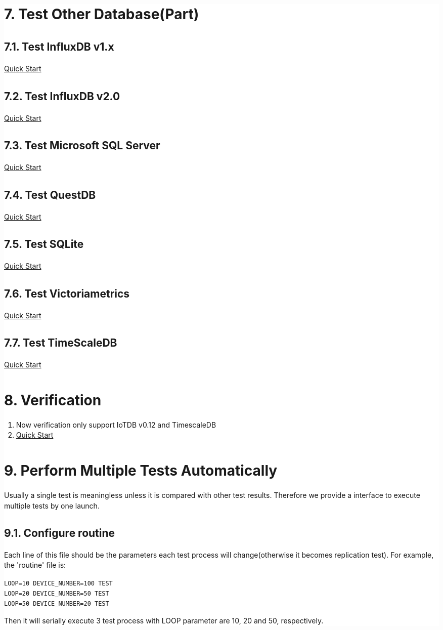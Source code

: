 # 7. Test Other Database(Part)

## 7.1. Test InfluxDB v1.x
[Quick Start](influxdb/README.md)

## 7.2. Test InfluxDB v2.0
[Quick Start](influxdb-2.0/README.md)

## 7.3. Test Microsoft SQL Server
[Quick Start](mssqlserver/README.md)

## 7.4. Test QuestDB
[Quick Start](questdb/README.md)

## 7.5. Test SQLite
[Quick Start](sqlite/README.md)

## 7.6. Test Victoriametrics
[Quick Start](victoriametrics/README.md)

## 7.7. Test TimeScaleDB
[Quick Start](timescaledb/README.md)

# 8. Verification 
1. Now verification only support IoTDB v0.12 and TimescaleDB
2. [Quick Start](verification/README.md)

# 9. Perform Multiple Tests Automatically

Usually a single test is meaningless unless it is compared with other test results. Therefore we provide a interface to execute multiple tests by one launch.

## 9.1. Configure routine

Each line of this file should be the parameters each test process will change(otherwise it becomes replication test). For example, the 'routine' file is:

```
LOOP=10 DEVICE_NUMBER=100 TEST
LOOP=20 DEVICE_NUMBER=50 TEST
LOOP=50 DEVICE_NUMBER=20 TEST
```

Then it will serially execute 3 test process with LOOP parameter are 10, 20 and 50, respectively.
